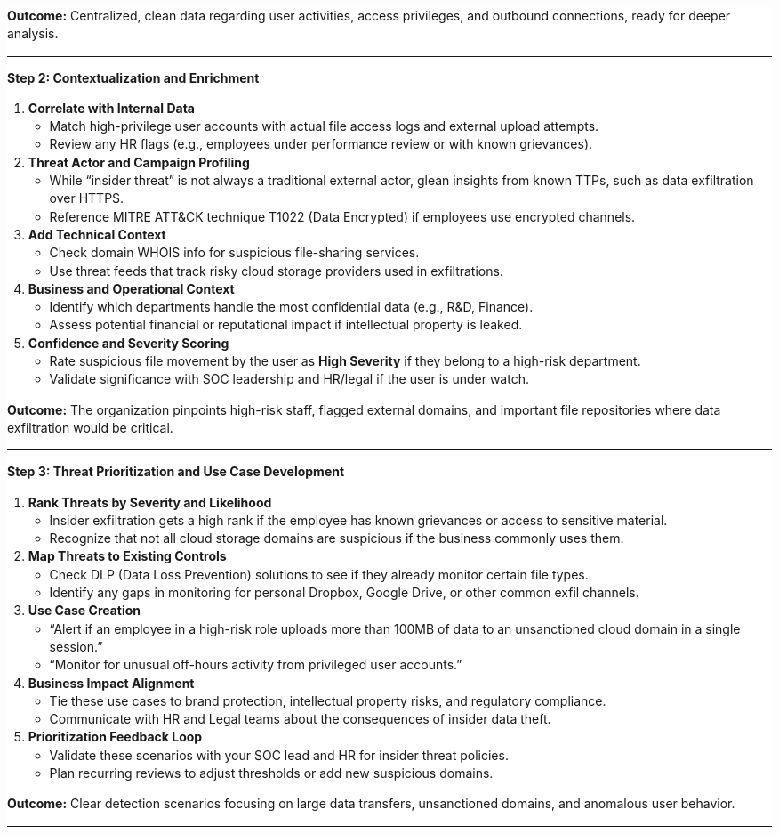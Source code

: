 **Outcome:** Centralized, clean data regarding user activities, access privileges, and outbound connections, ready for deeper analysis.

---

**Step 2: Contextualization and Enrichment**

1. **Correlate with Internal Data**
   - Match high-privilege user accounts with actual file access logs and external upload attempts.  
   - Review any HR flags (e.g., employees under performance review or with known grievances).  
2. **Threat Actor and Campaign Profiling**
   - While “insider threat” is not always a traditional external actor, glean insights from known TTPs, such as data exfiltration over HTTPS.  
   - Reference MITRE ATT&CK technique T1022 (Data Encrypted) if employees use encrypted channels.  
3. **Add Technical Context**
   - Check domain WHOIS info for suspicious file-sharing services.  
   - Use threat feeds that track risky cloud storage providers used in exfiltrations.  
4. **Business and Operational Context**
   - Identify which departments handle the most confidential data (e.g., R&D, Finance).  
   - Assess potential financial or reputational impact if intellectual property is leaked.  
5. **Confidence and Severity Scoring**
   - Rate suspicious file movement by the user as **High Severity** if they belong to a high-risk department.  
   - Validate significance with SOC leadership and HR/legal if the user is under watch.

**Outcome:** The organization pinpoints high-risk staff, flagged external domains, and important file repositories where data exfiltration would be critical.

---

**Step 3: Threat Prioritization and Use Case Development**

1. **Rank Threats by Severity and Likelihood**
   - Insider exfiltration gets a high rank if the employee has known grievances or access to sensitive material.  
   - Recognize that not all cloud storage domains are suspicious if the business commonly uses them.  
2. **Map Threats to Existing Controls**
   - Check DLP (Data Loss Prevention) solutions to see if they already monitor certain file types.  
   - Identify any gaps in monitoring for personal Dropbox, Google Drive, or other common exfil channels.  
3. **Use Case Creation**
   - “Alert if an employee in a high-risk role uploads more than 100MB of data to an unsanctioned cloud domain in a single session.”  
   - “Monitor for unusual off-hours activity from privileged user accounts.”  
4. **Business Impact Alignment**
   - Tie these use cases to brand protection, intellectual property risks, and regulatory compliance.  
   - Communicate with HR and Legal teams about the consequences of insider data theft.  
5. **Prioritization Feedback Loop**
   - Validate these scenarios with your SOC lead and HR for insider threat policies.  
   - Plan recurring reviews to adjust thresholds or add new suspicious domains.

**Outcome:** Clear detection scenarios focusing on large data transfers, unsanctioned domains, and anomalous user behavior.

---
